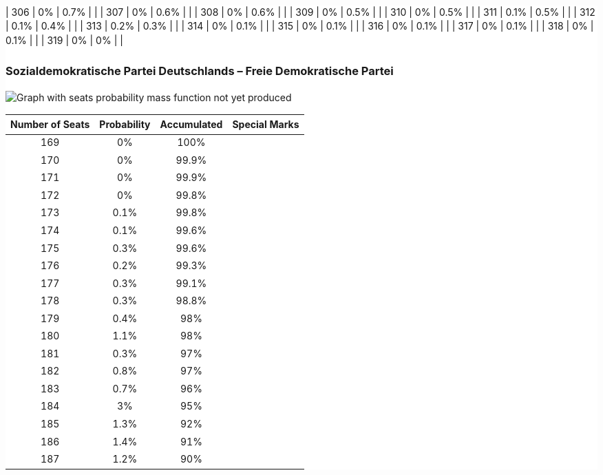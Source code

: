 | 306 | 0% | 0.7% |  |
| 307 | 0% | 0.6% |  |
| 308 | 0% | 0.6% |  |
| 309 | 0% | 0.5% |  |
| 310 | 0% | 0.5% |  |
| 311 | 0.1% | 0.5% |  |
| 312 | 0.1% | 0.4% |  |
| 313 | 0.2% | 0.3% |  |
| 314 | 0% | 0.1% |  |
| 315 | 0% | 0.1% |  |
| 316 | 0% | 0.1% |  |
| 317 | 0% | 0.1% |  |
| 318 | 0% | 0.1% |  |
| 319 | 0% | 0% |  |

### Sozialdemokratische Partei Deutschlands – Freie Demokratische Partei

![Graph with seats probability mass function not yet produced](2021-06-23-Infratestdimap-coalitions-seats-pmf-spd–fdp.png "Seats Probability Mass Function")

| Number of Seats | Probability | Accumulated | Special Marks |
|:---------------:|:-----------:|:-----------:|:-------------:|
| 169 | 0% | 100% |  |
| 170 | 0% | 99.9% |  |
| 171 | 0% | 99.9% |  |
| 172 | 0% | 99.8% |  |
| 173 | 0.1% | 99.8% |  |
| 174 | 0.1% | 99.6% |  |
| 175 | 0.3% | 99.6% |  |
| 176 | 0.2% | 99.3% |  |
| 177 | 0.3% | 99.1% |  |
| 178 | 0.3% | 98.8% |  |
| 179 | 0.4% | 98% |  |
| 180 | 1.1% | 98% |  |
| 181 | 0.3% | 97% |  |
| 182 | 0.8% | 97% |  |
| 183 | 0.7% | 96% |  |
| 184 | 3% | 95% |  |
| 185 | 1.3% | 92% |  |
| 186 | 1.4% | 91% |  |
| 187 | 1.2% | 90% |  |